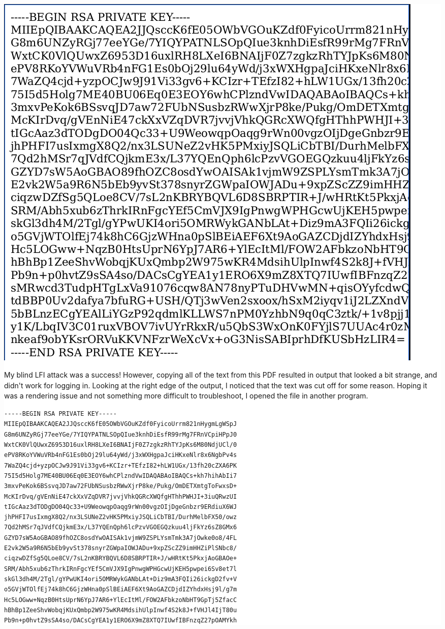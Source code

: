 ![](../../.gitbook/assets/screenshot_2020-07-11_10-14-44.png)

My blind LFI attack was a success! However, copying all of the text from this PDF resulted in output that looked a bit strange, and didn't work for logging in.  Looking at the right edge of the output, I noticed that the text was cut off for some reason.  Hoping it was a rendering issue and not something more difficult to troubleshoot, I opened the file in another program.  

```text
-----BEGIN RSA PRIVATE KEY-----
MIIEpQIBAAKCAQEA2JJQsccK6fE05OWbVGOuKZdf0FyicoUrrm821nHygmLgWSpJ
G8m6UNZyRGj77eeYGe/7YIQYPATNLSOpQIue3knhDiEsfR99rMg7FRnVCpiHPpJ0
WxtCK0VlQUwxZ6953D16uxlRH8LXeI6BNAIjF0Z7zgkzRhTYJpKs6M80NdjUCl/0
ePV8RKoYVWuVRb4nFG1Es0bOj29lu64yWd/j3xWXHgpaJciHKxeNlr8x6NgbPv4s
7WaZQ4cjd+yzpOCJw9J91Vi33gv6+KCIzr+TEfzI82+hLW1UGx/13fh20cZXA6PK
75I5d5Holg7ME40BU06Eq0E3EOY6whCPlzndVwIDAQABAoIBAQCs+kh7hihAbIi7
3mxvPeKok6BSsvqJD7aw72FUbNSusbzRWwXjrP8ke/Pukg/OmDETXmtgToFwxsD+
McKIrDvq/gVEnNiE47ckXxVZqDVR7jvvjVhkQGRcXWQfgHThhPWHJI+3iuQRwzUI
tIGcAaz3dTODgDO04Qc33+U9WeowqpOaqg9rWn00vgzOIjDgeGnbzr9ERdiuX6WJ
jhPHFI7usIxmgX8Q2/nx3LSUNeZ2vHK5PMxiyJSQLiCbTBI/DurhMelbFX50/owz
7Qd2hMSr7qJVdfCQjkmE3x/L37YQEnQph6lcPzvVGOEGQzkuu4ljFkYz6sZ8GMx6
GZYD7sW5AoGBAO89fhOZC8osdYwOAISAk1vjmW9ZSPLYsmTmk3A7jOwke0o8/4FL
E2vk2W5a9R6N5bEb9yvSt378snyrZGWpaIOWJADu+9xpZScZZ9imHHZiPlSNbc8/
ciqzwDZfSg5QLoe8CV/7sL2nKBRYBQVL6D8SBRPTIR+J/wHRtKt5PkxjAoGBAOe+
SRM/Abh5xub6zThrkIRnFgcYEf5CmVJX9IgPnwgWPHGcwUjKEH5pwpei6Sv8et7l
skGl3dh4M/2Tgl/gYPwUKI4ori5OMRWykGANbLAt+Diz9mA3FQIi26ickgD2fv+V
o5GVjWTOlfEj74k8hC6GjzWHna0pSlBEiAEF6Xt9AoGAZCDjdIZYhdxHsj9l/g7m
Hc5LOGww+NqzB0HtsUprN6YpJ7AR6+YlEcItMl/FOW2AFbkzoNbHT9GpTj5ZfacC
hBhBp1ZeeShvWobqjKUxQmbp2W975wKR4MdsihUlpInwf4S2k8J+fVHJl4IjT80u
Pb9n+p0hvtZ9sSA4so/DACsCgYEA1y1ERO6X9mZ8XTQ7IUwfIBFnzqZ27pOAMYkh
```